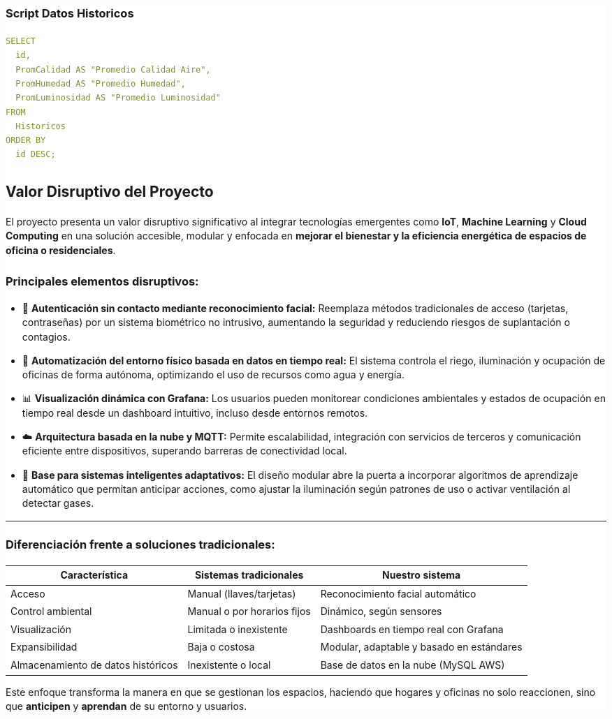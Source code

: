 
### Script Datos Historicos
```yaml
SELECT 
  id,
  PromCalidad AS "Promedio Calidad Aire",
  PromHumedad AS "Promedio Humedad",
  PromLuminosidad AS "Promedio Luminosidad"
FROM 
  Historicos
ORDER BY 
  id DESC;

```

## Valor Disruptivo del Proyecto

El proyecto presenta un valor disruptivo significativo al integrar tecnologías emergentes como **IoT**, **Machine Learning** y **Cloud Computing** en una solución accesible, modular y enfocada en **mejorar el bienestar y la eficiencia energética de espacios de oficina o residenciales**.

### Principales elementos disruptivos:

- 🔐 **Autenticación sin contacto mediante reconocimiento facial:** Reemplaza métodos tradicionales de acceso (tarjetas, contraseñas) por un sistema biométrico no intrusivo, aumentando la seguridad y reduciendo riesgos de suplantación o contagios.

- 🌱 **Automatización del entorno físico basada en datos en tiempo real:** El sistema controla el riego, iluminación y ocupación de oficinas de forma autónoma, optimizando el uso de recursos como agua y energía.

- 📊 **Visualización dinámica con Grafana:** Los usuarios pueden monitorear condiciones ambientales y estados de ocupación en tiempo real desde un dashboard intuitivo, incluso desde entornos remotos.

- ☁️ **Arquitectura basada en la nube y MQTT:** Permite escalabilidad, integración con servicios de terceros y comunicación eficiente entre dispositivos, superando barreras de conectividad local.

- 🧠 **Base para sistemas inteligentes adaptativos:** El diseño modular abre la puerta a incorporar algoritmos de aprendizaje automático que permitan anticipar acciones, como ajustar la iluminación según patrones de uso o activar ventilación al detectar gases.

---

### Diferenciación frente a soluciones tradicionales:

| Característica                         | Sistemas tradicionales       | Nuestro sistema                       |
|---------------------------------------|------------------------------|---------------------------------------|
| Acceso                                | Manual (llaves/tarjetas)     | Reconocimiento facial automático      |
| Control ambiental                     | Manual o por horarios fijos  | Dinámico, según sensores              |
| Visualización                         | Limitada o inexistente       | Dashboards en tiempo real con Grafana |
| Expansibilidad                        | Baja o costosa               | Modular, adaptable y basado en estándares |
| Almacenamiento de datos históricos    | Inexistente o local          | Base de datos en la nube (MySQL AWS)  |

Este enfoque transforma la manera en que se gestionan los espacios, haciendo que hogares y oficinas no solo reaccionen, sino que **anticipen** y **aprendan** de su entorno y usuarios.


